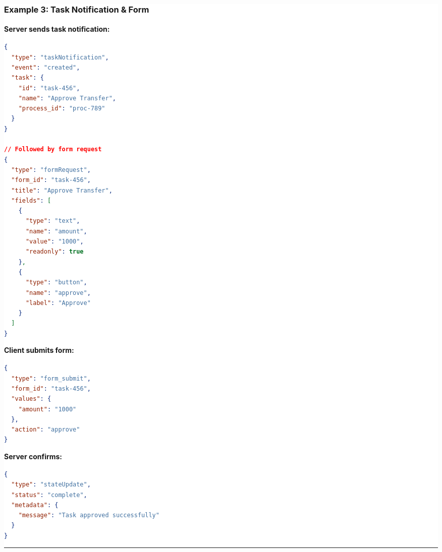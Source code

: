 ### Example 3: Task Notification & Form

**Server sends task notification:**

```json
{
  "type": "taskNotification",
  "event": "created",
  "task": {
    "id": "task-456",
    "name": "Approve Transfer",
    "process_id": "proc-789"
  }
}

// Followed by form request
{
  "type": "formRequest",
  "form_id": "task-456",
  "title": "Approve Transfer",
  "fields": [
    {
      "type": "text",
      "name": "amount",
      "value": "1000",
      "readonly": true
    },
    {
      "type": "button",
      "name": "approve",
      "label": "Approve"
    }
  ]
}
```

**Client submits form:**

```json
{
  "type": "form_submit",
  "form_id": "task-456",
  "values": {
    "amount": "1000"
  },
  "action": "approve"
}
```

**Server confirms:**

```json
{
  "type": "stateUpdate",
  "status": "complete",
  "metadata": {
    "message": "Task approved successfully"
  }
}
```

---